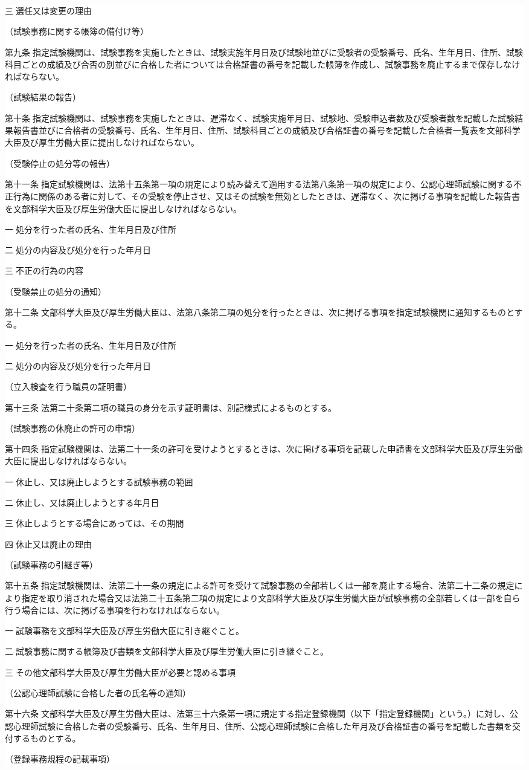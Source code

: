 三 選任又は変更の理由

（試験事務に関する帳簿の備付け等）

第九条 指定試験機関は、試験事務を実施したときは、試験実施年月日及び試験地並びに受験者の受験番号、氏名、生年月日、住所、試験科目ごとの成績及び合否の別並びに合格した者については合格証書の番号を記載した帳簿を作成し、試験事務を廃止するまで保存しなければならない。

（試験結果の報告）

第十条 指定試験機関は、試験事務を実施したときは、遅滞なく、試験実施年月日、試験地、受験申込者数及び受験者数を記載した試験結果報告書並びに合格者の受験番号、氏名、生年月日、住所、試験科目ごとの成績及び合格証書の番号を記載した合格者一覧表を文部科学大臣及び厚生労働大臣に提出しなければならない。

（受験停止の処分等の報告）

第十一条 指定試験機関は、法第十五条第一項の規定により読み替えて適用する法第八条第一項の規定により、公認心理師試験に関する不正行為に関係のある者に対して、その受験を停止させ、又はその試験を無効としたときは、遅滞なく、次に掲げる事項を記載した報告書を文部科学大臣及び厚生労働大臣に提出しなければならない。

一 処分を行った者の氏名、生年月日及び住所

二 処分の内容及び処分を行った年月日

三 不正の行為の内容

（受験禁止の処分の通知）

第十二条 文部科学大臣及び厚生労働大臣は、法第八条第二項の処分を行ったときは、次に掲げる事項を指定試験機関に通知するものとする。

一 処分を行った者の氏名、生年月日及び住所

二 処分の内容及び処分を行った年月日

（立入検査を行う職員の証明書）

第十三条 法第二十条第二項の職員の身分を示す証明書は、別記様式によるものとする。

（試験事務の休廃止の許可の申請）

第十四条 指定試験機関は、法第二十一条の許可を受けようとするときは、次に掲げる事項を記載した申請書を文部科学大臣及び厚生労働大臣に提出しなければならない。

一 休止し、又は廃止しようとする試験事務の範囲

二 休止し、又は廃止しようとする年月日

三 休止しようとする場合にあっては、その期間

四 休止又は廃止の理由

（試験事務の引継ぎ等）

第十五条 指定試験機関は、法第二十一条の規定による許可を受けて試験事務の全部若しくは一部を廃止する場合、法第二十二条の規定により指定を取り消された場合又は法第二十五条第二項の規定により文部科学大臣及び厚生労働大臣が試験事務の全部若しくは一部を自ら行う場合には、次に掲げる事項を行わなければならない。

一 試験事務を文部科学大臣及び厚生労働大臣に引き継ぐこと。

二 試験事務に関する帳簿及び書類を文部科学大臣及び厚生労働大臣に引き継ぐこと。

三 その他文部科学大臣及び厚生労働大臣が必要と認める事項

（公認心理師試験に合格した者の氏名等の通知）

第十六条 文部科学大臣及び厚生労働大臣は、法第三十六条第一項に規定する指定登録機関（以下「指定登録機関」という。）に対し、公認心理師試験に合格した者の受験番号、氏名、生年月日、住所、公認心理師試験に合格した年月及び合格証書の番号を記載した書類を交付するものとする。

（登録事務規程の記載事項）
